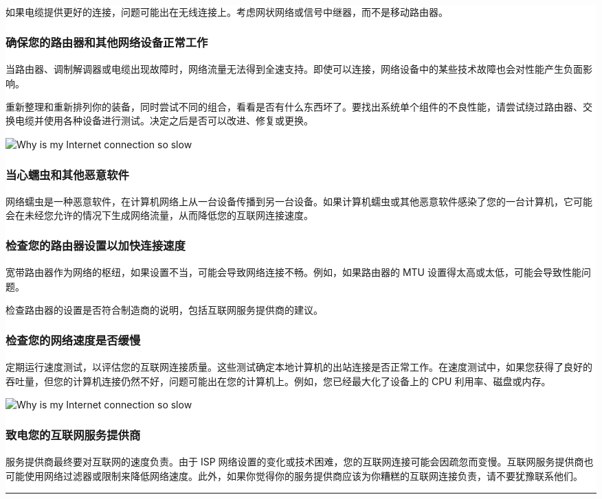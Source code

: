 如果电缆提供更好的连接，问题可能出在无线连接上。考虑网状网络或信号中继器，而不是移动路由器。

### 确保您的路由器和其他网络设备正常工作

当路由器、调制解调器或电缆出现故障时，网络流量无法得到全速支持。即使可以连接，网络设备中的某些技术故障也会对性能产生负面影响。

重新整理和重新排列你的装备，同时尝试不同的组合，看看是否有什么东西坏了。要找出系统单个组件的不良性能，请尝试绕过路由器、交换电缆并使用各种设备进行测试。决定之后是否可以改进、修复或更换。

![Why is my Internet connection so slow](../Images/78e0583034089f602d1b9238b6f50358.png)

### 当心蠕虫和其他恶意软件

网络蠕虫是一种恶意软件，在计算机网络上从一台设备传播到另一台设备。如果计算机蠕虫或其他恶意软件感染了您的一台计算机，它可能会在未经您允许的情况下生成网络流量，从而降低您的互联网连接速度。

### 检查您的路由器设置以加快连接速度

宽带路由器作为网络的枢纽，如果设置不当，可能会导致网络连接不畅。例如，如果路由器的 MTU 设置得太高或太低，可能会导致性能问题。

检查路由器的设置是否符合制造商的说明，包括互联网服务提供商的建议。

### 检查您的网络速度是否缓慢

定期运行速度测试，以评估您的互联网连接质量。这些测试确定本地计算机的出站连接是否正常工作。在速度测试中，如果您获得了良好的吞吐量，但您的计算机连接仍然不好，问题可能出在您的计算机上。例如，您已经最大化了设备上的 CPU 利用率、磁盘或内存。

![Why is my Internet connection so slow](../Images/08e35310ab0d9bdf94ce4c1b2e6f4610.png)

### 致电您的互联网服务提供商

服务提供商最终要对互联网的速度负责。由于 ISP 网络设置的变化或技术困难，您的互联网连接可能会因疏忽而变慢。互联网服务提供商也可能使用网络过滤器或限制来降低网络速度。此外，如果你觉得你的服务提供商应该为你糟糕的互联网连接负责，请不要犹豫联系他们。

* * *